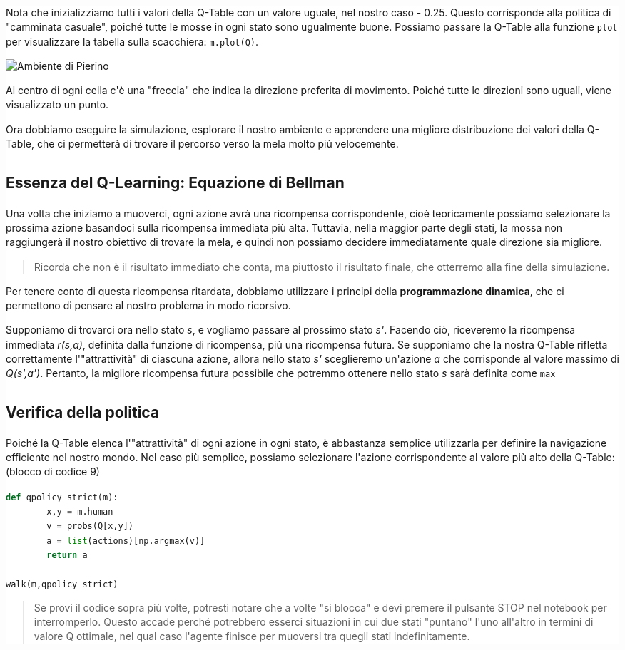 Nota che inizializziamo tutti i valori della Q-Table con un valore uguale, nel nostro caso - 0.25. Questo corrisponde alla politica di "camminata casuale", poiché tutte le mosse in ogni stato sono ugualmente buone. Possiamo passare la Q-Table alla funzione `plot` per visualizzare la tabella sulla scacchiera: `m.plot(Q)`.

![Ambiente di Pierino](../../../../translated_images/env_init.04e8f26d2d60089e128f21d22e5fef57d580e559f0d5937b06c689e5e7cdd438.it.png)

Al centro di ogni cella c'è una "freccia" che indica la direzione preferita di movimento. Poiché tutte le direzioni sono uguali, viene visualizzato un punto.

Ora dobbiamo eseguire la simulazione, esplorare il nostro ambiente e apprendere una migliore distribuzione dei valori della Q-Table, che ci permetterà di trovare il percorso verso la mela molto più velocemente.

## Essenza del Q-Learning: Equazione di Bellman

Una volta che iniziamo a muoverci, ogni azione avrà una ricompensa corrispondente, cioè teoricamente possiamo selezionare la prossima azione basandoci sulla ricompensa immediata più alta. Tuttavia, nella maggior parte degli stati, la mossa non raggiungerà il nostro obiettivo di trovare la mela, e quindi non possiamo decidere immediatamente quale direzione sia migliore.

> Ricorda che non è il risultato immediato che conta, ma piuttosto il risultato finale, che otterremo alla fine della simulazione.

Per tenere conto di questa ricompensa ritardata, dobbiamo utilizzare i principi della **[programmazione dinamica](https://it.wikipedia.org/wiki/Programmazione_dinamica)**, che ci permettono di pensare al nostro problema in modo ricorsivo.

Supponiamo di trovarci ora nello stato *s*, e vogliamo passare al prossimo stato *s'*. Facendo ciò, riceveremo la ricompensa immediata *r(s,a)*, definita dalla funzione di ricompensa, più una ricompensa futura. Se supponiamo che la nostra Q-Table rifletta correttamente l'"attrattività" di ciascuna azione, allora nello stato *s'* sceglieremo un'azione *a* che corrisponde al valore massimo di *Q(s',a')*. Pertanto, la migliore ricompensa futura possibile che potremmo ottenere nello stato *s* sarà definita come `max`

## Verifica della politica

Poiché la Q-Table elenca l'"attrattività" di ogni azione in ogni stato, è abbastanza semplice utilizzarla per definire la navigazione efficiente nel nostro mondo. Nel caso più semplice, possiamo selezionare l'azione corrispondente al valore più alto della Q-Table: (blocco di codice 9)

```python
def qpolicy_strict(m):
        x,y = m.human
        v = probs(Q[x,y])
        a = list(actions)[np.argmax(v)]
        return a

walk(m,qpolicy_strict)
```

> Se provi il codice sopra più volte, potresti notare che a volte "si blocca" e devi premere il pulsante STOP nel notebook per interromperlo. Questo accade perché potrebbero esserci situazioni in cui due stati "puntano" l'uno all'altro in termini di valore Q ottimale, nel qual caso l'agente finisce per muoversi tra quegli stati indefinitamente.
